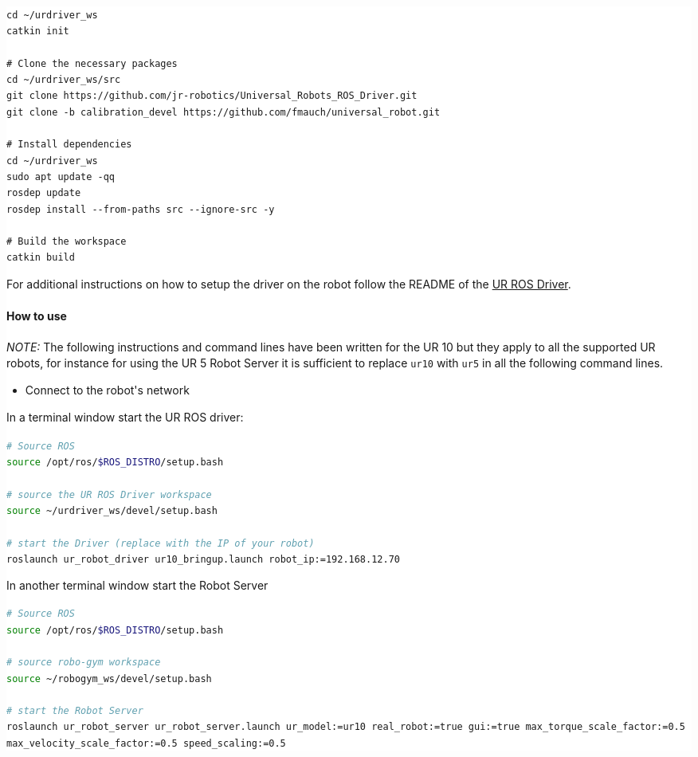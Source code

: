 ```
cd ~/urdriver_ws
catkin init

# Clone the necessary packages
cd ~/urdriver_ws/src
git clone https://github.com/jr-robotics/Universal_Robots_ROS_Driver.git
git clone -b calibration_devel https://github.com/fmauch/universal_robot.git

# Install dependencies
cd ~/urdriver_ws
sudo apt update -qq
rosdep update
rosdep install --from-paths src --ignore-src -y

# Build the workspace
catkin build

```

For additional instructions on how to setup the driver on the robot follow the README of the [UR ROS Driver](https://github.com/jr-robotics/Universal_Robots_ROS_Driver).

#### How to use

*NOTE:* The following instructions and command lines have been written for the UR 10 but they apply to all the supported UR robots, for instance for using the UR 5 Robot Server it is sufficient to replace `ur10` with `ur5` in all the following command lines.


- Connect to the robot's network

In a terminal window start the UR ROS driver:

```bash
# Source ROS 
source /opt/ros/$ROS_DISTRO/setup.bash

# source the UR ROS Driver workspace
source ~/urdriver_ws/devel/setup.bash

# start the Driver (replace with the IP of your robot)
roslaunch ur_robot_driver ur10_bringup.launch robot_ip:=192.168.12.70
```



In another terminal window start the Robot Server

```bash
# Source ROS 
source /opt/ros/$ROS_DISTRO/setup.bash

# source robo-gym workspace
source ~/robogym_ws/devel/setup.bash

# start the Robot Server
roslaunch ur_robot_server ur_robot_server.launch ur_model:=ur10 real_robot:=true gui:=true max_torque_scale_factor:=0.5 max_velocity_scale_factor:=0.5 speed_scaling:=0.5
```
